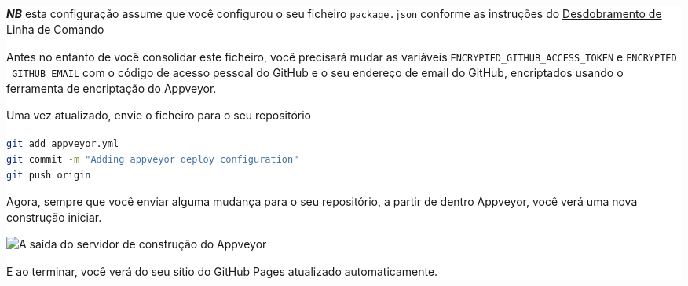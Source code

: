 
**_NB_** esta configuração assume que você configurou o seu ficheiro `package.json` conforme as instruções do [Desdobramento de Linha de Comando](#command-line-deployment)

Antes no entanto de você consolidar este ficheiro, você precisará mudar as variáveis `ENCRYPTED_GITHUB_ACCESS_TOKEN` e `ENCRYPTED_GITHUB_EMAIL` com o código de acesso pessoal do GitHub e o seu endereço de email do GitHub, encriptados usando o [ferramenta de encriptação do Appveyor](https://ci.appveyor.com/tools/encrypt).

Uma vez atualizado, envie o ficheiro para o seu repositório

```bash
git add appveyor.yml
git commit -m "Adding appveyor deploy configuration"
git push origin
```

Agora, sempre que você enviar alguma mudança para o seu repositório, a partir de dentro Appveyor, você verá uma nova construção iniciar.

![A saída do servidor de construção do Appveyor](/img/docs/github_pages_appveyor_02.png)

E ao terminar, você verá do seu sítio do GitHub Pages atualizado automaticamente.

